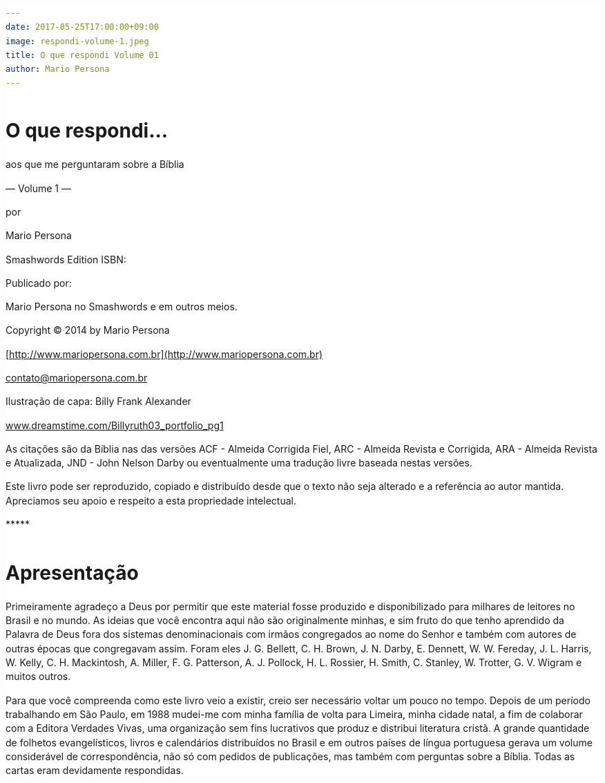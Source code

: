 ```yaml
---
date: 2017-05-25T17:00:00+09:00
image: respondi-volume-1.jpeg
title: O que respondi Volume 01
author: Mario Persona
---
```


# O que respondi...

aos que me perguntaram sobre a Bíblia

— Volume 1 —  

por

Mario Persona

Smashwords Edition ISBN:

Publicado por:

Mario Persona no Smashwords e em outros meios.

Copyright © 2014 by Mario Persona

[http://www.mariopersona.com.br](http://www.mariopersona.com.br)

contato@mariopersona.com.br

Ilustração de capa: Billy Frank Alexander

www.dreamstime.com/Billyruth03_portfolio_pg1

As citações são da Bíblia nas das versões ACF - Almeida Corrigida Fiel, ARC - Almeida Revista e Corrigida, ARA - Almeida Revista e Atualizada, JND - John Nelson Darby ou eventualmente uma tradução livre baseada nestas versões.

Este livro pode ser reproduzido, copiado e distribuído desde que o texto não seja alterado e a referência ao autor mantida. Apreciamos seu apoio e respeito a esta propriedade intelectual.

*\*\*\*\*

# Apresentação

Primeiramente agradeço a Deus por permitir que este material fosse produzido e disponibilizado para milhares de leitores no Brasil e no mundo. As ideias que você encontra aqui não são originalmente minhas, e sim fruto do que tenho aprendido da Palavra de Deus fora dos sistemas denominacionais com irmãos congregados ao nome do Senhor e também com autores de outras épocas que congregavam assim. Foram eles J. G. Bellett, C. H. Brown, J. N. Darby, E. Dennett, W. W. Fereday, J. L. Harris, W. Kelly, C. H. Mackintosh, A. Miller, F. G. Patterson, A. J. Pollock, H. L. Rossier, H. Smith, C. Stanley, W. Trotter, G. V. Wigram e muitos outros.

Para que você compreenda como este livro veio a existir, creio ser necessário voltar um pouco no tempo. Depois de um período trabalhando em São Paulo, em 1988 mudei-me com minha família de volta para Limeira, minha cidade natal, a fim de colaborar com a Editora Verdades Vivas, uma organização sem fins lucrativos que produz e distribui literatura cristã. A grande quantidade de folhetos evangelísticos, livros e calendários distribuídos no Brasil e em outros países de língua portuguesa gerava um volume considerável de correspondência, não só com pedidos de publicações, mas também com perguntas sobre a Bíblia. Todas as cartas eram devidamente respondidas.
